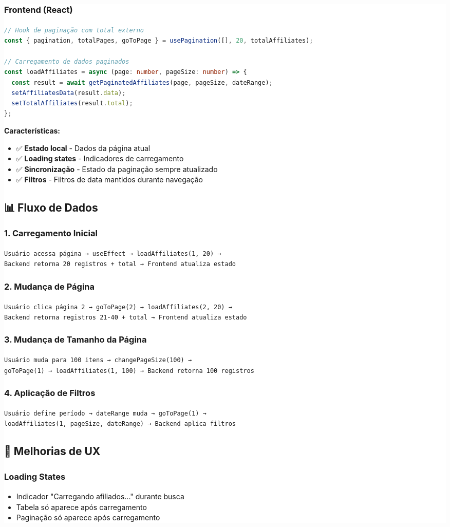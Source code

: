 ### **Frontend (React)**
```typescript
// Hook de paginação com total externo
const { pagination, totalPages, goToPage } = usePagination([], 20, totalAffiliates);

// Carregamento de dados paginados
const loadAffiliates = async (page: number, pageSize: number) => {
  const result = await getPaginatedAffiliates(page, pageSize, dateRange);
  setAffiliatesData(result.data);
  setTotalAffiliates(result.total);
};
```

**Características:**
- ✅ **Estado local** - Dados da página atual
- ✅ **Loading states** - Indicadores de carregamento
- ✅ **Sincronização** - Estado da paginação sempre atualizado
- ✅ **Filtros** - Filtros de data mantidos durante navegação

## 📊 Fluxo de Dados

### **1. Carregamento Inicial**
```
Usuário acessa página → useEffect → loadAffiliates(1, 20) → 
Backend retorna 20 registros + total → Frontend atualiza estado
```

### **2. Mudança de Página**
```
Usuário clica página 2 → goToPage(2) → loadAffiliates(2, 20) → 
Backend retorna registros 21-40 + total → Frontend atualiza estado
```

### **3. Mudança de Tamanho da Página**
```
Usuário muda para 100 itens → changePageSize(100) → 
goToPage(1) → loadAffiliates(1, 100) → Backend retorna 100 registros
```

### **4. Aplicação de Filtros**
```
Usuário define período → dateRange muda → goToPage(1) → 
loadAffiliates(1, pageSize, dateRange) → Backend aplica filtros
```

## 🎨 Melhorias de UX

### **Loading States**
- Indicador "Carregando afiliados..." durante busca
- Tabela só aparece após carregamento
- Paginação só aparece após carregamento
